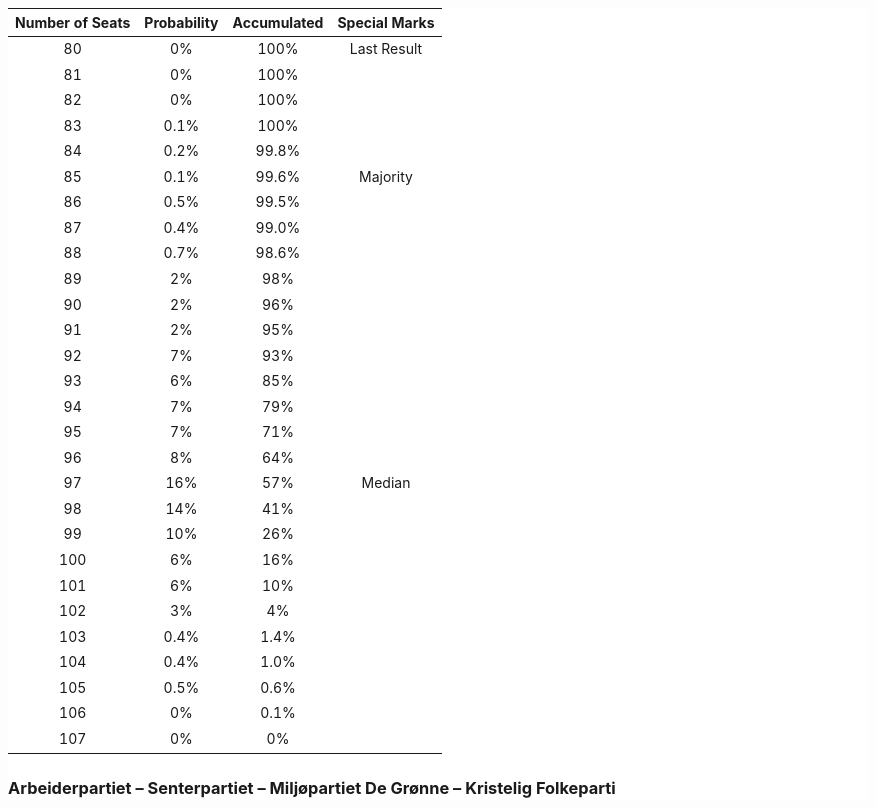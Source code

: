 | Number of Seats | Probability | Accumulated | Special Marks |
|:---------------:|:-----------:|:-----------:|:-------------:|
| 80 | 0% | 100% | Last Result |
| 81 | 0% | 100% |  |
| 82 | 0% | 100% |  |
| 83 | 0.1% | 100% |  |
| 84 | 0.2% | 99.8% |  |
| 85 | 0.1% | 99.6% | Majority |
| 86 | 0.5% | 99.5% |  |
| 87 | 0.4% | 99.0% |  |
| 88 | 0.7% | 98.6% |  |
| 89 | 2% | 98% |  |
| 90 | 2% | 96% |  |
| 91 | 2% | 95% |  |
| 92 | 7% | 93% |  |
| 93 | 6% | 85% |  |
| 94 | 7% | 79% |  |
| 95 | 7% | 71% |  |
| 96 | 8% | 64% |  |
| 97 | 16% | 57% | Median |
| 98 | 14% | 41% |  |
| 99 | 10% | 26% |  |
| 100 | 6% | 16% |  |
| 101 | 6% | 10% |  |
| 102 | 3% | 4% |  |
| 103 | 0.4% | 1.4% |  |
| 104 | 0.4% | 1.0% |  |
| 105 | 0.5% | 0.6% |  |
| 106 | 0% | 0.1% |  |
| 107 | 0% | 0% |  |

### Arbeiderpartiet – Senterpartiet – Miljøpartiet De Grønne – Kristelig Folkeparti
